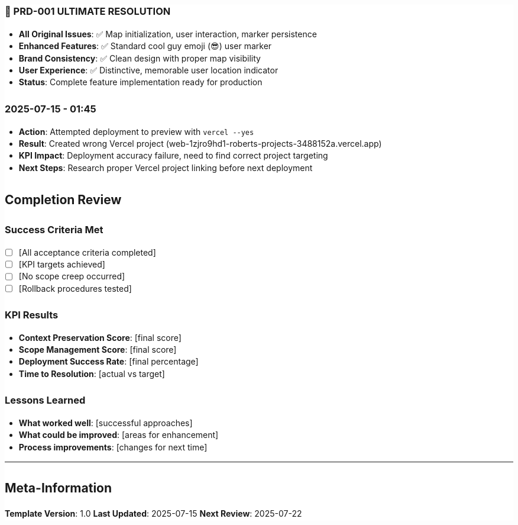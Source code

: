 ### **🎯 PRD-001 ULTIMATE RESOLUTION**
- **All Original Issues**: ✅ Map initialization, user interaction, marker persistence
- **Enhanced Features**: ✅ Standard cool guy emoji (😎) user marker
- **Brand Consistency**: ✅ Clean design with proper map visibility
- **User Experience**: ✅ Distinctive, memorable user location indicator
- **Status**: Complete feature implementation ready for production

### **2025-07-15 - 01:45**
- **Action**: Attempted deployment to preview with `vercel --yes`
- **Result**: Created wrong Vercel project (web-1zjro9hd1-roberts-projects-3488152a.vercel.app)
- **KPI Impact**: Deployment accuracy failure, need to find correct project targeting
- **Next Steps**: Research proper Vercel project linking before next deployment

## **Completion Review**
### **Success Criteria Met**
- [ ] [All acceptance criteria completed]
- [ ] [KPI targets achieved]
- [ ] [No scope creep occurred]
- [ ] [Rollback procedures tested]

### **KPI Results**
- **Context Preservation Score**: [final score]
- **Scope Management Score**: [final score]
- **Deployment Success Rate**: [final percentage]
- **Time to Resolution**: [actual vs target]

### **Lessons Learned**
- **What worked well**: [successful approaches]
- **What could be improved**: [areas for enhancement]
- **Process improvements**: [changes for next time]

---

## **Meta-Information**
**Template Version**: 1.0
**Last Updated**: 2025-07-15
**Next Review**: 2025-07-22
